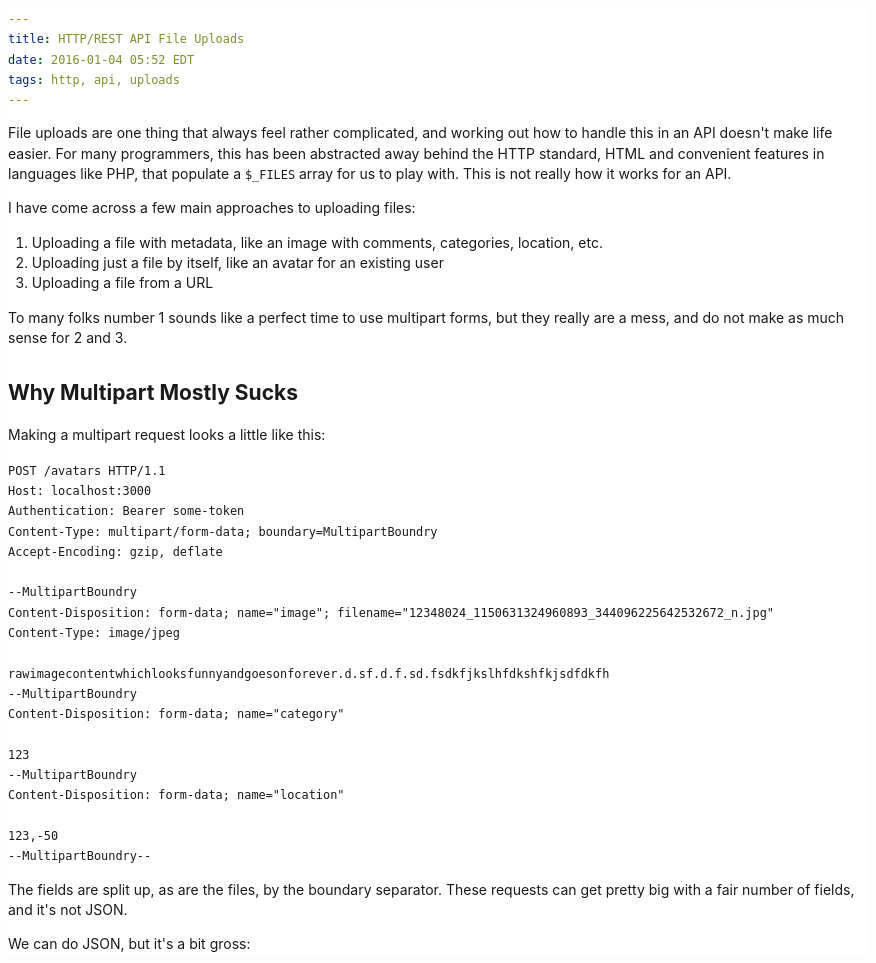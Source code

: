 ```yaml
---
title: HTTP/REST API File Uploads
date: 2016-01-04 05:52 EDT
tags: http, api, uploads
---
```


File uploads are one thing that always feel rather complicated, and working out how to handle this in an API doesn't make life easier. For many programmers, this has been abstracted away behind the HTTP standard, HTML and convenient features in languages like PHP, that populate a `$_FILES` array for us to play with. This is not really how it works for an API.

I have come across a few main approaches to uploading files:

1. Uploading a file with metadata, like an image with comments, categories, location, etc.
2. Uploading just a file by itself, like an avatar for an existing user
3. Uploading a file from a URL

To many folks number 1 sounds like a perfect time to use multipart forms, but they really are a mess, and do not make as much sense for 2 and 3. 

## Why Multipart Mostly Sucks

Making a multipart request looks a little like this:

~~~ http
POST /avatars HTTP/1.1
Host: localhost:3000
Authentication: Bearer some-token
Content-Type: multipart/form-data; boundary=MultipartBoundry
Accept-Encoding: gzip, deflate

--MultipartBoundry
Content-Disposition: form-data; name="image"; filename="12348024_1150631324960893_344096225642532672_n.jpg"
Content-Type: image/jpeg

rawimagecontentwhichlooksfunnyandgoesonforever.d.sf.d.f.sd.fsdkfjkslhfdkshfkjsdfdkfh
--MultipartBoundry
Content-Disposition: form-data; name="category"

123
--MultipartBoundry
Content-Disposition: form-data; name="location"

123,-50
--MultipartBoundry--
~~~

The fields are split up, as are the files, by the boundary separator. These requests can get pretty big with a fair number of fields, and it's not JSON. 

We can do JSON, but it's a bit gross:
